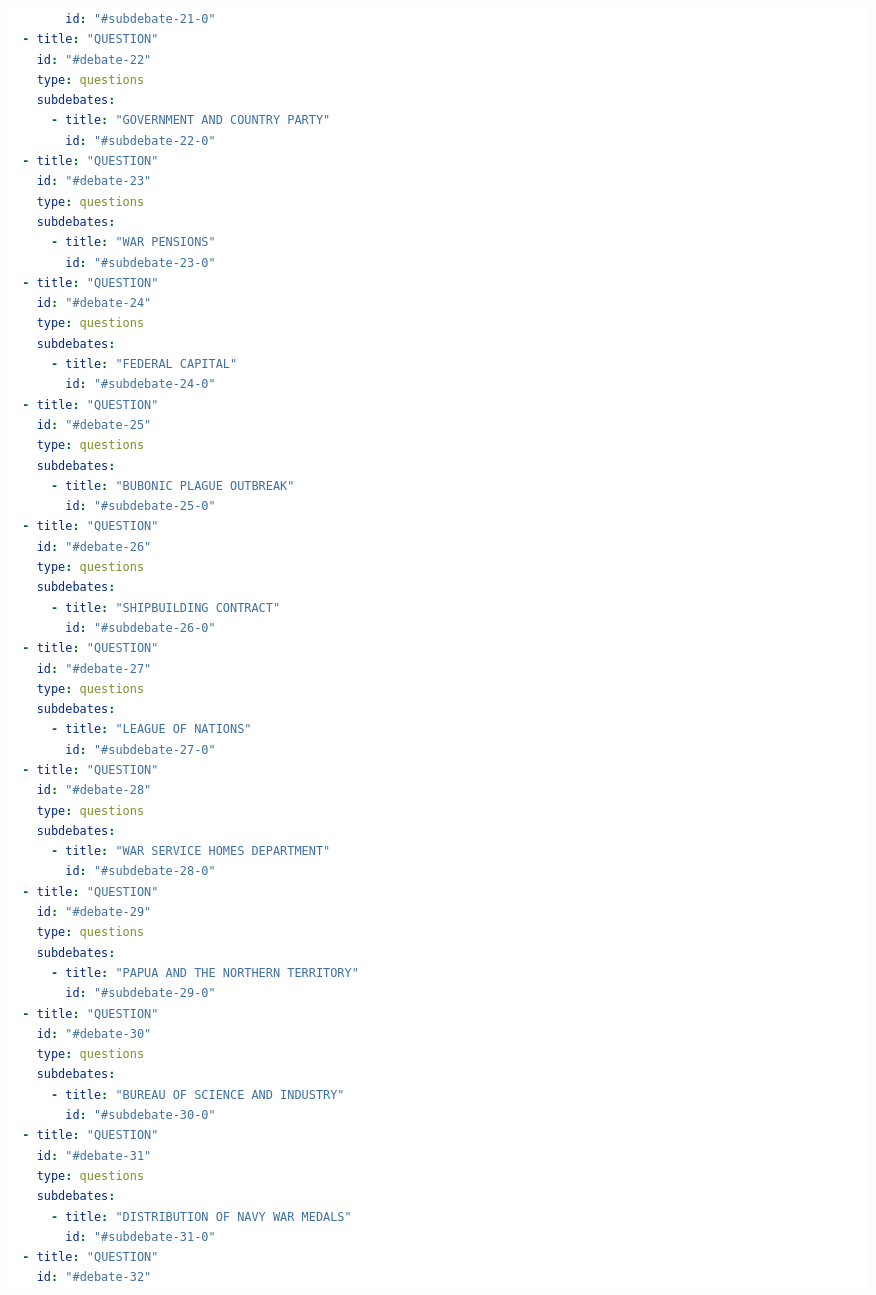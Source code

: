 ```yaml
        id: "#subdebate-21-0"
  - title: "QUESTION"
    id: "#debate-22"
    type: questions
    subdebates:
      - title: "GOVERNMENT AND COUNTRY PARTY"
        id: "#subdebate-22-0"
  - title: "QUESTION"
    id: "#debate-23"
    type: questions
    subdebates:
      - title: "WAR PENSIONS"
        id: "#subdebate-23-0"
  - title: "QUESTION"
    id: "#debate-24"
    type: questions
    subdebates:
      - title: "FEDERAL CAPITAL"
        id: "#subdebate-24-0"
  - title: "QUESTION"
    id: "#debate-25"
    type: questions
    subdebates:
      - title: "BUBONIC PLAGUE OUTBREAK"
        id: "#subdebate-25-0"
  - title: "QUESTION"
    id: "#debate-26"
    type: questions
    subdebates:
      - title: "SHIPBUILDING CONTRACT"
        id: "#subdebate-26-0"
  - title: "QUESTION"
    id: "#debate-27"
    type: questions
    subdebates:
      - title: "LEAGUE OF NATIONS"
        id: "#subdebate-27-0"
  - title: "QUESTION"
    id: "#debate-28"
    type: questions
    subdebates:
      - title: "WAR SERVICE HOMES DEPARTMENT"
        id: "#subdebate-28-0"
  - title: "QUESTION"
    id: "#debate-29"
    type: questions
    subdebates:
      - title: "PAPUA AND THE NORTHERN TERRITORY"
        id: "#subdebate-29-0"
  - title: "QUESTION"
    id: "#debate-30"
    type: questions
    subdebates:
      - title: "BUREAU OF SCIENCE AND INDUSTRY"
        id: "#subdebate-30-0"
  - title: "QUESTION"
    id: "#debate-31"
    type: questions
    subdebates:
      - title: "DISTRIBUTION OF NAVY WAR MEDALS"
        id: "#subdebate-31-0"
  - title: "QUESTION"
    id: "#debate-32"
```